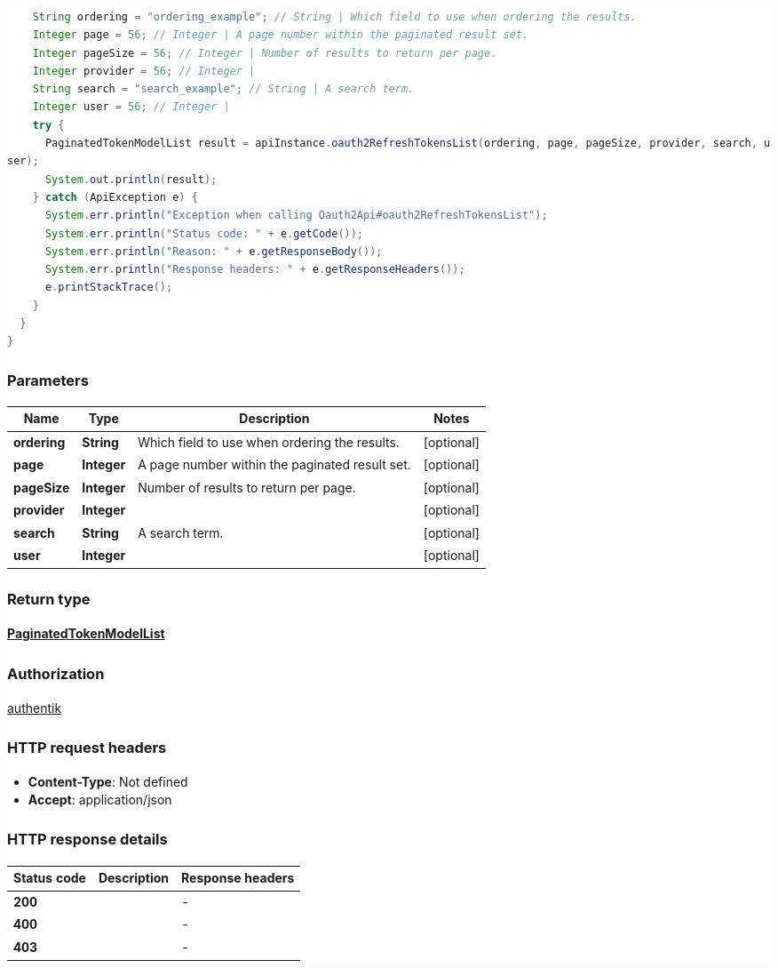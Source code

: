 ```java
    String ordering = "ordering_example"; // String | Which field to use when ordering the results.
    Integer page = 56; // Integer | A page number within the paginated result set.
    Integer pageSize = 56; // Integer | Number of results to return per page.
    Integer provider = 56; // Integer | 
    String search = "search_example"; // String | A search term.
    Integer user = 56; // Integer | 
    try {
      PaginatedTokenModelList result = apiInstance.oauth2RefreshTokensList(ordering, page, pageSize, provider, search, user);
      System.out.println(result);
    } catch (ApiException e) {
      System.err.println("Exception when calling Oauth2Api#oauth2RefreshTokensList");
      System.err.println("Status code: " + e.getCode());
      System.err.println("Reason: " + e.getResponseBody());
      System.err.println("Response headers: " + e.getResponseHeaders());
      e.printStackTrace();
    }
  }
}
```

### Parameters

| Name | Type | Description  | Notes |
|------------- | ------------- | ------------- | -------------|
| **ordering** | **String**| Which field to use when ordering the results. | [optional] |
| **page** | **Integer**| A page number within the paginated result set. | [optional] |
| **pageSize** | **Integer**| Number of results to return per page. | [optional] |
| **provider** | **Integer**|  | [optional] |
| **search** | **String**| A search term. | [optional] |
| **user** | **Integer**|  | [optional] |

### Return type

[**PaginatedTokenModelList**](PaginatedTokenModelList.md)

### Authorization

[authentik](../README.md#authentik)

### HTTP request headers

 - **Content-Type**: Not defined
 - **Accept**: application/json

### HTTP response details
| Status code | Description | Response headers |
|-------------|-------------|------------------|
| **200** |  |  -  |
| **400** |  |  -  |
| **403** |  |  -  |
